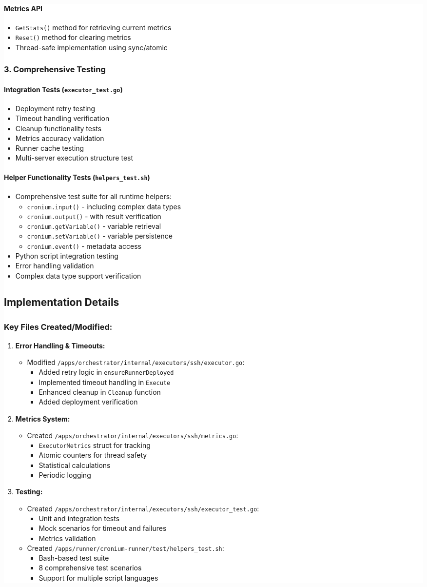 #### Metrics API

- `GetStats()` method for retrieving current metrics
- `Reset()` method for clearing metrics
- Thread-safe implementation using sync/atomic

### 3. Comprehensive Testing

#### Integration Tests (`executor_test.go`)

- Deployment retry testing
- Timeout handling verification
- Cleanup functionality tests
- Metrics accuracy validation
- Runner cache testing
- Multi-server execution structure test

#### Helper Functionality Tests (`helpers_test.sh`)

- Comprehensive test suite for all runtime helpers:
  - `cronium.input()` - including complex data types
  - `cronium.output()` - with result verification
  - `cronium.getVariable()` - variable retrieval
  - `cronium.setVariable()` - variable persistence
  - `cronium.event()` - metadata access
- Python script integration testing
- Error handling validation
- Complex data type support verification

## Implementation Details

### Key Files Created/Modified:

1. **Error Handling & Timeouts:**
   - Modified `/apps/orchestrator/internal/executors/ssh/executor.go`:
     - Added retry logic in `ensureRunnerDeployed`
     - Implemented timeout handling in `Execute`
     - Enhanced cleanup in `Cleanup` function
     - Added deployment verification

2. **Metrics System:**
   - Created `/apps/orchestrator/internal/executors/ssh/metrics.go`:
     - `ExecutorMetrics` struct for tracking
     - Atomic counters for thread safety
     - Statistical calculations
     - Periodic logging

3. **Testing:**
   - Created `/apps/orchestrator/internal/executors/ssh/executor_test.go`:
     - Unit and integration tests
     - Mock scenarios for timeout and failures
     - Metrics validation
   - Created `/apps/runner/cronium-runner/test/helpers_test.sh`:
     - Bash-based test suite
     - 8 comprehensive test scenarios
     - Support for multiple script languages
